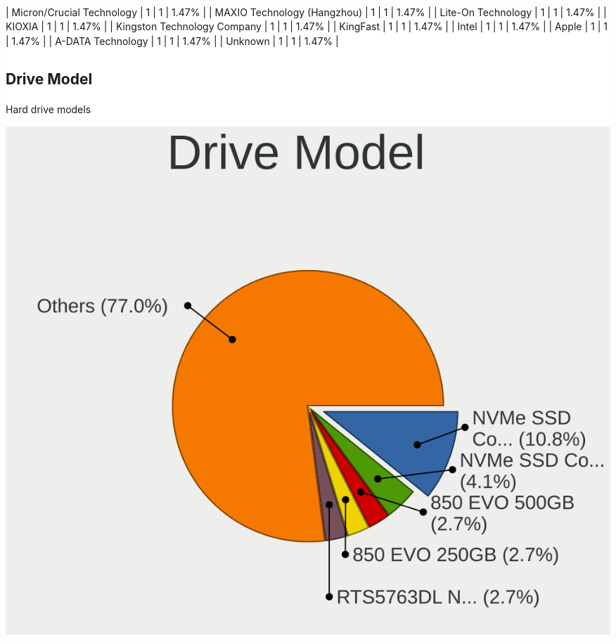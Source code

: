 | Micron/Crucial Technology   | 1         | 1      | 1.47%   |
| MAXIO Technology (Hangzhou) | 1         | 1      | 1.47%   |
| Lite-On Technology          | 1         | 1      | 1.47%   |
| KIOXIA                      | 1         | 1      | 1.47%   |
| Kingston Technology Company | 1         | 1      | 1.47%   |
| KingFast                    | 1         | 1      | 1.47%   |
| Intel                       | 1         | 1      | 1.47%   |
| Apple                       | 1         | 1      | 1.47%   |
| A-DATA Technology           | 1         | 1      | 1.47%   |
| Unknown                     | 1         | 1      | 1.47%   |

Drive Model
-----------

Hard drive models

![Drive Model](./All/images/pie_chart/drive_model.svg)

